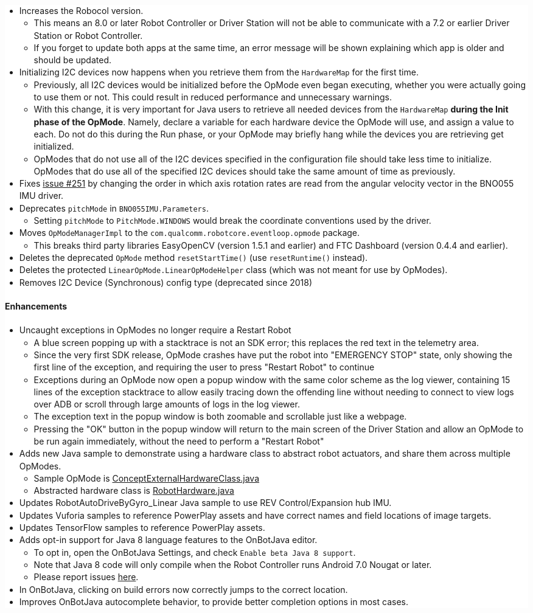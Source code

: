 * Increases the Robocol version.
  * This means an 8.0 or later Robot Controller or Driver Station will not be able to communicate with a 7.2 or earlier Driver Station or Robot Controller.
  * If you forget to update both apps at the same time, an error message will be shown explaining which app is older and should be updated.
* Initializing I2C devices now happens when you retrieve them from the `HardwareMap` for the first time.
  * Previously, all I2C devices would be initialized before the OpMode even began executing, whether you were actually going to use them or not. This could result in reduced performance and unnecessary warnings.
  * With this change, it is very important for Java users to retrieve all needed devices from the `HardwareMap` **during the Init phase of the OpMode**. Namely, declare a variable for each hardware device the OpMode will use, and assign a value to each. Do not do this during the Run phase, or your OpMode may briefly hang while the devices you are retrieving get initialized.
  * OpModes that do not use all of the I2C devices specified in the configuration file should take less time to initialize. OpModes that do use all of the specified I2C devices should take the same amount of time as previously.
* Fixes [issue #251](https://github.com/FIRST-Tech-Challenge/FtcRobotController/issues/251) by changing the order in which axis rotation rates are read from the angular velocity vector in the BNO055 IMU driver.
* Deprecates `pitchMode` in `BNO055IMU.Parameters`.
  * Setting `pitchMode` to `PitchMode.WINDOWS` would break the coordinate conventions used by the driver.
* Moves `OpModeManagerImpl` to the `com.qualcomm.robotcore.eventloop.opmode` package.
  * This breaks third party libraries EasyOpenCV (version 1.5.1 and earlier) and FTC Dashboard (version 0.4.4 and earlier).
* Deletes the deprecated `OpMode` method `resetStartTime()` (use `resetRuntime()` instead).
* Deletes the protected `LinearOpMode.LinearOpModeHelper` class (which was not meant for use by OpModes).
* Removes I2C Device (Synchronous) config type (deprecated since 2018)

#### Enhancements

* Uncaught exceptions in OpModes no longer require a Restart Robot
  * A blue screen popping up with a stacktrace is not an SDK error; this replaces the red text in the telemetry area.
  * Since the very first SDK release, OpMode crashes have put the robot into "EMERGENCY STOP" state, only showing the first line of the exception, and requiring the user to press "Restart Robot" to continue
  * Exceptions during an OpMode now open a popup window with the same color scheme as the log viewer, containing 15 lines of the exception stacktrace to allow easily tracing down the offending line without needing to connect to view logs over ADB or scroll through large amounts of logs in the log viewer.
  * The exception text in the popup window is both zoomable and scrollable just like a webpage.
  * Pressing the "OK" button in the popup window will return to the main screen of the Driver Station and allow an OpMode to be run again immediately, without the need to perform a "Restart Robot"
* Adds new Java sample to demonstrate using a hardware class to abstract robot actuators, and share them across multiple OpModes.
  * Sample OpMode is [ConceptExternalHardwareClass.java](FtcRobotController/src/main/java/org/firstinspires/ftc/robotcontroller/external/samples/ConceptExternalHardwareClass.java)
  * Abstracted hardware class is [RobotHardware.java](FtcRobotController/src/main/java/org/firstinspires/ftc/robotcontroller/external/samples/RobotHardware.java)
* Updates RobotAutoDriveByGyro\_Linear Java sample to use REV Control/Expansion hub IMU.
* Updates Vuforia samples to reference PowerPlay assets and have correct names and field locations of image targets.
* Updates TensorFlow samples to reference PowerPlay assets.
* Adds opt-in support for Java 8 language features to the OnBotJava editor.
  * To opt in, open the OnBotJava Settings, and check `Enable beta Java 8 support`.
  * Note that Java 8 code will only compile when the Robot Controller runs Android 7.0 Nougat or later.
  * Please report issues [here](https://github.com/FIRST-Tech-Challenge/FtcRobotController/issues).
* In OnBotJava, clicking on build errors now correctly jumps to the correct location.
* Improves OnBotJava autocomplete behavior, to provide better completion options in most cases.